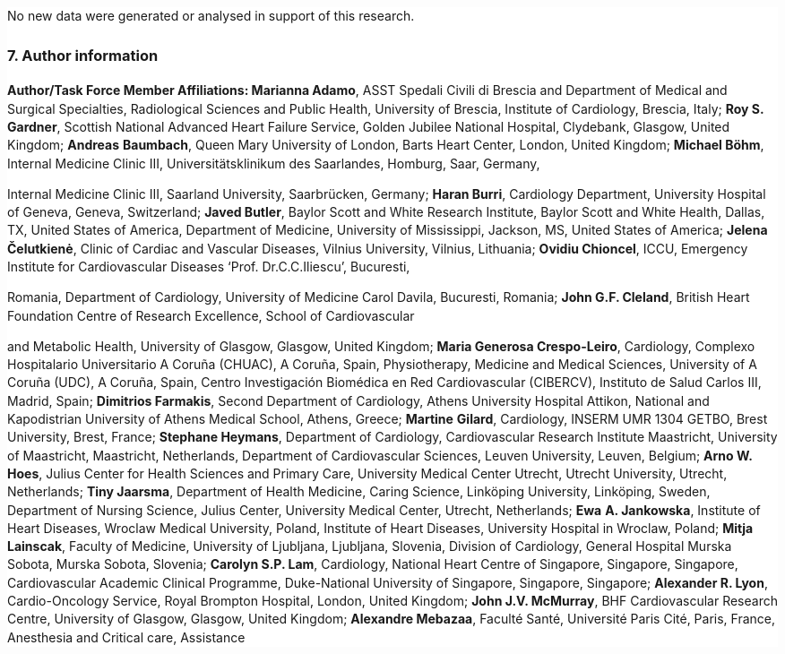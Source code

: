 No new data were generated or analysed in support of this research.
### **7. Author information**

**Author/Task Force Member Affiliations: Marianna Adamo**,
ASST Spedali Civili di Brescia and Department of Medical and Surgical
Specialties, Radiological Sciences and Public Health, University of
Brescia, Institute of Cardiology, Brescia, Italy; **Roy S. Gardner**,
Scottish National Advanced Heart Failure Service, Golden Jubilee
National Hospital, Clydebank, Glasgow, United Kingdom; **Andreas**
**Baumbach**, Queen Mary University of London, Barts Heart Center,
London, United Kingdom; **Michael Böhm**, Internal Medicine Clinic
III, Universitätsklinikum des Saarlandes, Homburg, Saar, Germany,


Internal Medicine Clinic III, Saarland University, Saarbrücken,
Germany; **Haran Burri**, Cardiology Department, University Hospital
of Geneva, Geneva, Switzerland; **Javed Butler**, Baylor Scott and
White Research Institute, Baylor Scott and White Health, Dallas, TX,
United States of America, Department of Medicine, University of
Mississippi, Jackson, MS, United States of America; **Jelena**
**Čelutkienė**, Clinic of Cardiac and Vascular Diseases, Vilnius
University, Vilnius, Lithuania; **Ovidiu Chioncel**, ICCU, Emergency
Institute for Cardiovascular Diseases ‘Prof. Dr.C.C.Iliescu’, Bucuresti,

Romania, Department of Cardiology, University of Medicine Carol
Davila, Bucuresti, Romania; **John G.F. Cleland**, British Heart
Foundation Centre of Research Excellence, School of Cardiovascular

and Metabolic Health, University of Glasgow, Glasgow, United
Kingdom; **Maria Generosa Crespo-Leiro**, Cardiology, Complexo
Hospitalario Universitario A Coruña (CHUAC), A Coruña, Spain,
Physiotherapy, Medicine and Medical Sciences, University of A
Coruña (UDC), A Coruña, Spain, Centro Investigación Biomédica en
Red Cardiovascular (CIBERCV), Instituto de Salud Carlos III, Madrid,
Spain; **Dimitrios Farmakis**, Second Department of Cardiology,
Athens University Hospital Attikon, National and Kapodistrian
University of Athens Medical School, Athens, Greece; **Martine**
**Gilard**, Cardiology, INSERM UMR 1304 GETBO, Brest University,
Brest, France; **Stephane Heymans**, Department of Cardiology,
Cardiovascular Research Institute Maastricht, University of Maastricht,
Maastricht, Netherlands, Department of Cardiovascular Sciences,
Leuven University, Leuven, Belgium; **Arno W. Hoes**, Julius Center
for Health Sciences and Primary Care, University Medical Center
Utrecht, Utrecht University, Utrecht, Netherlands; **Tiny Jaarsma**,
Department of Health Medicine, Caring Science, Linköping University,
Linköping, Sweden, Department of Nursing Science, Julius Center,
University Medical Center, Utrecht, Netherlands; **Ewa**
**A. Jankowska**, Institute of Heart Diseases, Wroclaw Medical
University, Poland, Institute of Heart Diseases, University Hospital in
Wroclaw, Poland; **Mitja Lainscak**, Faculty of Medicine, University of
Ljubljana, Ljubljana, Slovenia, Division of Cardiology, General Hospital
Murska Sobota, Murska Sobota, Slovenia; **Carolyn S.P. Lam**,
Cardiology, National Heart Centre of Singapore, Singapore,
Singapore, Cardiovascular Academic Clinical Programme,
Duke-National University of Singapore, Singapore, Singapore;
**Alexander R. Lyon**, Cardio-Oncology Service, Royal Brompton
Hospital, London, United Kingdom; **John J.V. McMurray**, BHF
Cardiovascular Research Centre, University of Glasgow, Glasgow,
United Kingdom; **Alexandre Mebazaa**, Faculté Santé, Université
Paris Cité, Paris, France, Anesthesia and Critical care, Assistance

